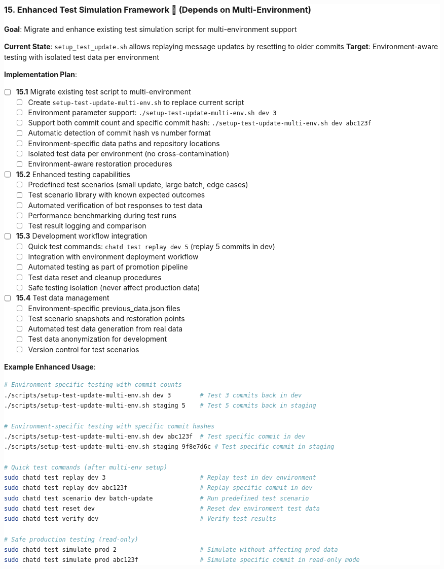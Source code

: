 ### 15. Enhanced Test Simulation Framework 🧪 **(Depends on Multi-Environment)**
**Goal**: Migrate and enhance existing test simulation script for multi-environment support

**Current State**: `setup_test_update.sh` allows replaying message updates by resetting to older commits
**Target**: Environment-aware testing with isolated test data per environment

**Implementation Plan**:
- [ ] **15.1** Migrate existing test script to multi-environment
  - [ ] Create `setup-test-update-multi-env.sh` to replace current script
  - [ ] Environment parameter support: `./setup-test-update-multi-env.sh dev 3`
  - [ ] Support both commit count and specific commit hash: `./setup-test-update-multi-env.sh dev abc123f`
  - [ ] Automatic detection of commit hash vs number format
  - [ ] Environment-specific data paths and repository locations
  - [ ] Isolated test data per environment (no cross-contamination)
  - [ ] Environment-aware restoration procedures
- [ ] **15.2** Enhanced testing capabilities
  - [ ] Predefined test scenarios (small update, large batch, edge cases)
  - [ ] Test scenario library with known expected outcomes
  - [ ] Automated verification of bot responses to test data
  - [ ] Performance benchmarking during test runs
  - [ ] Test result logging and comparison
- [ ] **15.3** Development workflow integration
  - [ ] Quick test commands: `chatd test replay dev 5` (replay 5 commits in dev)
  - [ ] Integration with environment deployment workflow
  - [ ] Automated testing as part of promotion pipeline
  - [ ] Test data reset and cleanup procedures
  - [ ] Safe testing isolation (never affect production data)
- [ ] **15.4** Test data management
  - [ ] Environment-specific previous_data.json files
  - [ ] Test scenario snapshots and restoration points
  - [ ] Automated test data generation from real data
  - [ ] Test data anonymization for development
  - [ ] Version control for test scenarios

**Example Enhanced Usage**:
```bash
# Environment-specific testing with commit counts
./scripts/setup-test-update-multi-env.sh dev 3        # Test 3 commits back in dev
./scripts/setup-test-update-multi-env.sh staging 5    # Test 5 commits back in staging

# Environment-specific testing with specific commit hashes
./scripts/setup-test-update-multi-env.sh dev abc123f  # Test specific commit in dev
./scripts/setup-test-update-multi-env.sh staging 9f8e7d6c # Test specific commit in staging

# Quick test commands (after multi-env setup)
sudo chatd test replay dev 3                          # Replay test in dev environment
sudo chatd test replay dev abc123f                    # Replay specific commit in dev
sudo chatd test scenario dev batch-update             # Run predefined test scenario
sudo chatd test reset dev                             # Reset dev environment test data
sudo chatd test verify dev                            # Verify test results

# Safe production testing (read-only)
sudo chatd test simulate prod 2                       # Simulate without affecting prod data
sudo chatd test simulate prod abc123f                 # Simulate specific commit in read-only mode
```
